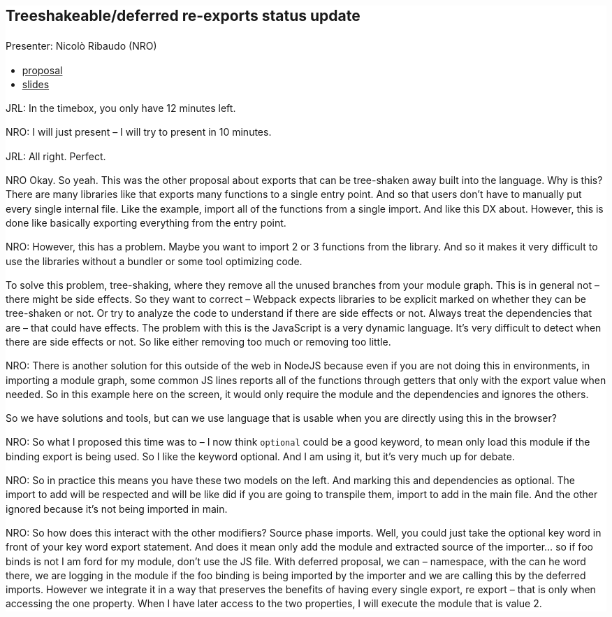 ## Treeshakeable/deferred re-exports status update

Presenter: Nicolò Ribaudo (NRO)

- [proposal](https://github.com/tc39/proposal-defer-import-eval/pull/30)
- [slides](https://docs.google.com/presentation/d/1iM5cRgdRXLWLq_GxgRvzYmUTXEK6gzH_8QNgLKMmv7o/)

JRL: In the timebox, you only have 12 minutes left.

NRO: I will just present – I will try to present in 10 minutes.

JRL: All right. Perfect.

NRO Okay. So yeah. This was the other proposal about exports that can be tree-shaken away built into the language. Why is this? There are many libraries like that exports many functions to a single entry point. And so that users don’t have to manually put every single internal file. Like the example, import all of the functions from a single import. And like this DX about. However, this is done like basically exporting everything from the entry point.

NRO: However, this has a problem. Maybe you want to import 2 or 3 functions from the library. And so it makes it very difficult to use the libraries without a bundler or some tool optimizing code.

To solve this problem, tree-shaking, where they remove all the unused branches from your module graph. This is in general not – there might be side effects. So they want to correct – Webpack expects libraries to be explicit marked on whether they can be tree-shaken or not. Or try to analyze the code to understand if there are side effects or not. Always treat the dependencies that are – that could have effects. The problem with this is the JavaScript is a very dynamic language. It’s very difficult to detect when there are side effects or not. So like either removing too much or removing too little.

NRO: There is another solution for this outside of the web in NodeJS because even if you are not doing this in environments, in importing a module graph, some common JS lines reports all of the functions through getters that only with the export value when needed. So in this example here on the screen, it would only require the module and the dependencies and ignores the others.

So we have solutions and tools, but can we use language that is usable when you are directly using this in the browser?

NRO: So what I proposed this time was to – I now think `optional` could be a good keyword, to mean only load this module if the binding export is being used. So I like the keyword optional. And I am using it, but it’s very much up for debate.

NRO: So in practice this means you have these two models on the left. And marking this and dependencies as optional. The import to add will be respected and will be like did if you are going to transpile them, import to add in the main file. And the other ignored because it’s not being imported in main.

NRO: So how does this interact with the other modifiers? Source phase imports. Well, you could just take the optional key word in front of your key word export statement. And does it mean only add the module and extracted source of the importer… so if foo binds is not I am ford for my module, don’t use the JS file. With deferred proposal, we can – namespace, with the can he word there, we are logging in the module if the foo binding is being imported by the importer and we are calling this by the deferred imports. However we integrate it in a way that preserves the benefits of having every single export, re export – that is only when accessing the one property. When I have later access to the two properties, I will execute the module that is value 2.
